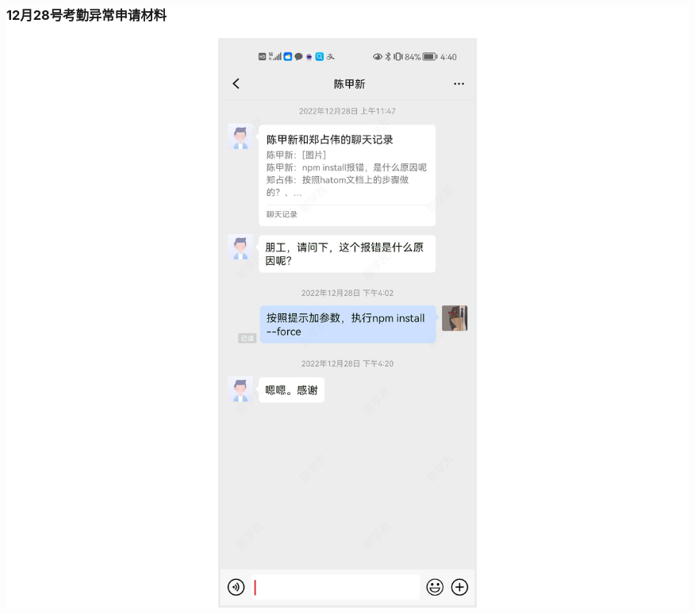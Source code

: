 ### 12月28号考勤异常申请材料

<div align="center" style="width: 100%; display: flex; justify-content: space-around">
  <img width="320px" src="./考勤异常申请材料/28.jpg" alt="Markdown" style="border:3px solid #eaecef"/>